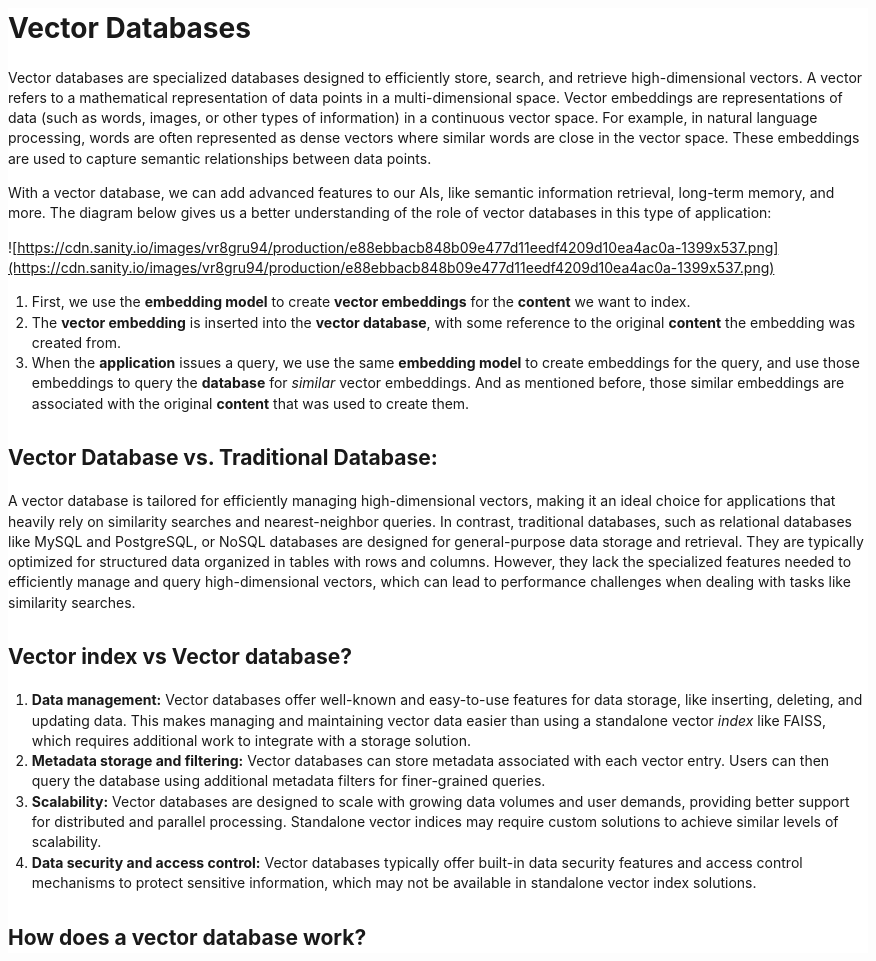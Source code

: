 # Vector Databases

Vector databases are specialized databases designed to efficiently store, search, and retrieve high-dimensional vectors. A vector refers to a mathematical representation of data points in a multi-dimensional space. Vector embeddings are representations of data (such as words, images, or other types of information) in a continuous vector space. For example, in natural language processing, words are often represented as dense vectors where similar words are close in the vector space. These embeddings are used to capture semantic relationships between data points.

With a vector database, we can add advanced features to our AIs, like semantic information retrieval, long-term memory, and more. The diagram below gives us a better understanding of the role of vector databases in this type of application:

![https://cdn.sanity.io/images/vr8gru94/production/e88ebbacb848b09e477d11eedf4209d10ea4ac0a-1399x537.png](https://cdn.sanity.io/images/vr8gru94/production/e88ebbacb848b09e477d11eedf4209d10ea4ac0a-1399x537.png)

1. First, we use the **embedding model** to create **vector embeddings** for the **content** we want to index.
2. The **vector embedding** is inserted into the **vector database**, with some reference to the original **content** the embedding was created from.
3. When the **application** issues a query, we use the same **embedding model** to create embeddings for the query, and use those embeddings to query the **database** for *similar* vector embeddings. And as mentioned before, those similar embeddings are associated with the original **content** that was used to create them.

## **Vector Database vs. Traditional Database**:

A vector database is tailored for efficiently managing high-dimensional vectors, making it an ideal choice for applications that heavily rely on similarity searches and nearest-neighbor queries. In contrast, traditional databases, such as relational databases like MySQL and PostgreSQL, or NoSQL databases are designed for general-purpose data storage and retrieval. They are typically optimized for structured data organized in tables with rows and columns. However, they lack the specialized features needed to efficiently manage and query high-dimensional vectors, which can lead to performance challenges when dealing with tasks like similarity searches.

## V****ector index vs Vector database?****

1. **Data management:** Vector databases offer well-known and easy-to-use features for data storage, like inserting, deleting, and updating data. This makes managing and maintaining vector data easier than using a standalone vector *index* like FAISS, which requires additional work to integrate with a storage solution.
2. **Metadata storage and filtering:** Vector databases can store metadata associated with each vector entry. Users can then query the database using additional metadata filters for finer-grained queries.
3. **Scalability:** Vector databases are designed to scale with growing data volumes and user demands, providing better support for distributed and parallel processing. Standalone vector indices may require custom solutions to achieve similar levels of scalability.
4. **Data security and access control:** Vector databases typically offer built-in data security features and access control mechanisms to protect sensitive information, which may not be available in standalone vector index solutions.

## ****How does a vector database work?****
